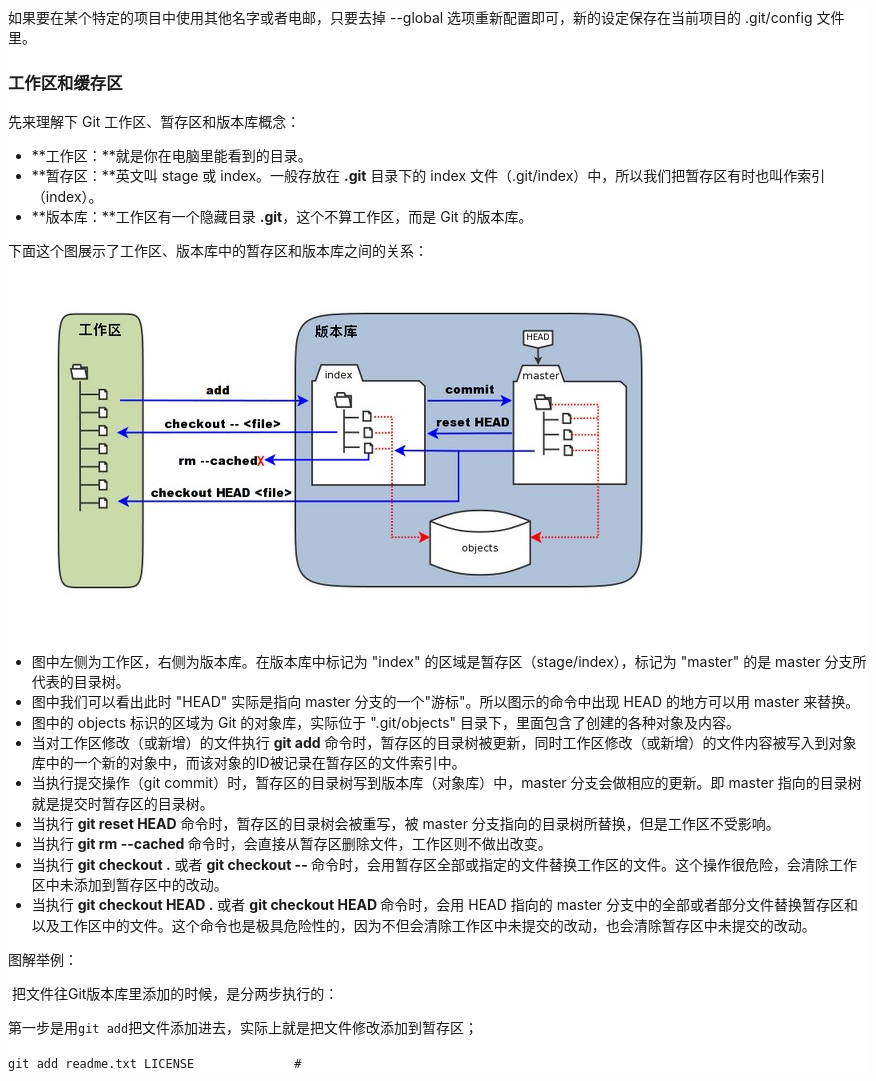 如果要在某个特定的项目中使用其他名字或者电邮，只要去掉 --global 选项重新配置即可，新的设定保存在当前项目的 .git/config 文件里。



### 工作区和缓存区

先来理解下 Git 工作区、暂存区和版本库概念：

- **工作区：**就是你在电脑里能看到的目录。
- **暂存区：**英文叫 stage 或 index。一般存放在 **.git** 目录下的 index 文件（.git/index）中，所以我们把暂存区有时也叫作索引（index）。
- **版本库：**工作区有一个隐藏目录 **.git**，这个不算工作区，而是 Git 的版本库。

下面这个图展示了工作区、版本库中的暂存区和版本库之间的关系：

![git-stage](./record_resources/git-stage.jpg)

- 图中左侧为工作区，右侧为版本库。在版本库中标记为 "index" 的区域是暂存区（stage/index），标记为 "master" 的是 master 分支所代表的目录树。
- 图中我们可以看出此时 "HEAD" 实际是指向 master 分支的一个"游标"。所以图示的命令中出现 HEAD 的地方可以用 master 来替换。
- 图中的 objects 标识的区域为 Git 的对象库，实际位于 ".git/objects" 目录下，里面包含了创建的各种对象及内容。
- 当对工作区修改（或新增）的文件执行 **git add** 命令时，暂存区的目录树被更新，同时工作区修改（或新增）的文件内容被写入到对象库中的一个新的对象中，而该对象的ID被记录在暂存区的文件索引中。
- 当执行提交操作（git commit）时，暂存区的目录树写到版本库（对象库）中，master 分支会做相应的更新。即 master 指向的目录树就是提交时暂存区的目录树。
- 当执行 **git reset HEAD** 命令时，暂存区的目录树会被重写，被 master 分支指向的目录树所替换，但是工作区不受影响。
- 当执行 **git rm --cached <file>** 命令时，会直接从暂存区删除文件，工作区则不做出改变。
- 当执行 **git checkout .** 或者 **git checkout -- <file>** 命令时，会用暂存区全部或指定的文件替换工作区的文件。这个操作很危险，会清除工作区中未添加到暂存区中的改动。
- 当执行 **git checkout HEAD .** 或者 **git checkout HEAD <file>** 命令时，会用 HEAD 指向的 master 分支中的全部或者部分文件替换暂存区和以及工作区中的文件。这个命令也是极具危险性的，因为不但会清除工作区中未提交的改动，也会清除暂存区中未提交的改动。

图解举例：

​		把文件往Git版本库里添加的时候，是分两步执行的：

​		第一步是用`git add`把文件添加进去，实际上就是把文件修改添加到暂存区；

```shell
git add readme.txt LICENSE				# 
```
